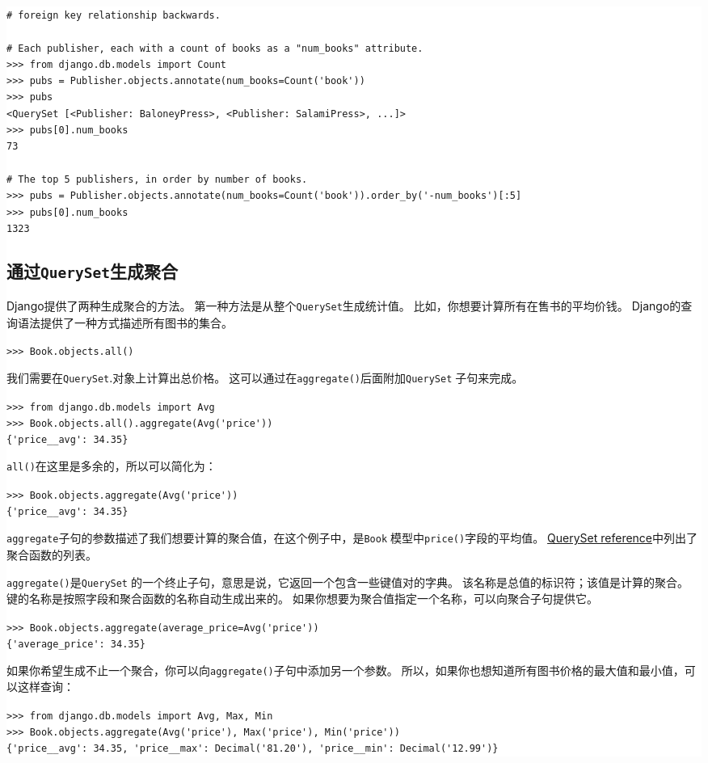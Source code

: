 ```
# foreign key relationship backwards.

# Each publisher, each with a count of books as a "num_books" attribute.
>>> from django.db.models import Count
>>> pubs = Publisher.objects.annotate(num_books=Count('book'))
>>> pubs
<QuerySet [<Publisher: BaloneyPress>, <Publisher: SalamiPress>, ...]>
>>> pubs[0].num_books
73

# The top 5 publishers, in order by number of books.
>>> pubs = Publisher.objects.annotate(num_books=Count('book')).order_by('-num_books')[:5]
>>> pubs[0].num_books
1323
```



## 通过`QuerySet`生成聚合

Django提供了两种生成聚合的方法。 第一种方法是从整个`QuerySet`生成统计值。 比如，你想要计算所有在售书的平均价钱。 Django的查询语法提供了一种方式描述所有图书的集合。

```
>>> Book.objects.all()
```

我们需要在`QuerySet`.对象上计算出总价格。 这可以通过在`aggregate()`后面附加`QuerySet` 子句来完成。

```
>>> from django.db.models import Avg
>>> Book.objects.all().aggregate(Avg('price'))
{'price__avg': 34.35}
```

`all()`在这里是多余的，所以可以简化为：

```
>>> Book.objects.aggregate(Avg('price'))
{'price__avg': 34.35}
```

`aggregate`子句的参数描述了我们想要计算的聚合值，在这个例子中，是`Book` 模型中`price()`字段的平均值。 [QuerySet reference](https://yiyibooks.cn/__trs__/xx/Django_1.11.6/ref/models/querysets.html#aggregation-functions)中列出了聚合函数的列表。

`aggregate()`是`QuerySet` 的一个终止子句，意思是说，它返回一个包含一些键值对的字典。 该名称是总值的标识符；该值是计算的聚合。 键的名称是按照字段和聚合函数的名称自动生成出来的。 如果你想要为聚合值指定一个名称，可以向聚合子句提供它。

```
>>> Book.objects.aggregate(average_price=Avg('price'))
{'average_price': 34.35}
```

如果你希望生成不止一个聚合，你可以向`aggregate()`子句中添加另一个参数。 所以，如果你也想知道所有图书价格的最大值和最小值，可以这样查询：

```
>>> from django.db.models import Avg, Max, Min
>>> Book.objects.aggregate(Avg('price'), Max('price'), Min('price'))
{'price__avg': 34.35, 'price__max': Decimal('81.20'), 'price__min': Decimal('12.99')}
```

